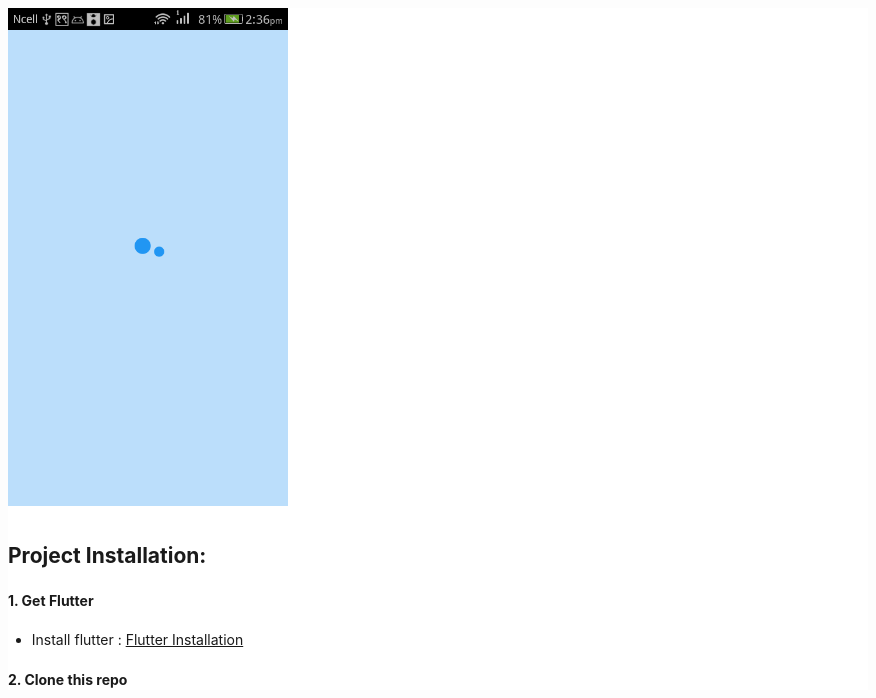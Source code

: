 <img src="images/17.png" width="280"/>

## Project Installation:

#### 1. Get Flutter
* Install flutter : [Flutter Installation](https://flutter.dev/docs/get-started/install)

#### 2. Clone this repo
